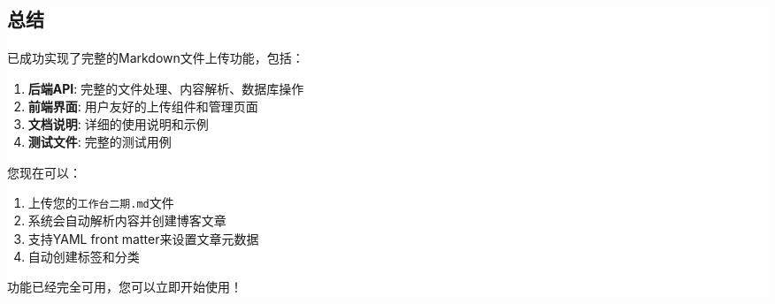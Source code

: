 ## 总结

已成功实现了完整的Markdown文件上传功能，包括：

1. **后端API**: 完整的文件处理、内容解析、数据库操作
2. **前端界面**: 用户友好的上传组件和管理页面
3. **文档说明**: 详细的使用说明和示例
4. **测试文件**: 完整的测试用例

您现在可以：
1. 上传您的`工作台二期.md`文件
2. 系统会自动解析内容并创建博客文章
3. 支持YAML front matter来设置文章元数据
4. 自动创建标签和分类

功能已经完全可用，您可以立即开始使用！ 